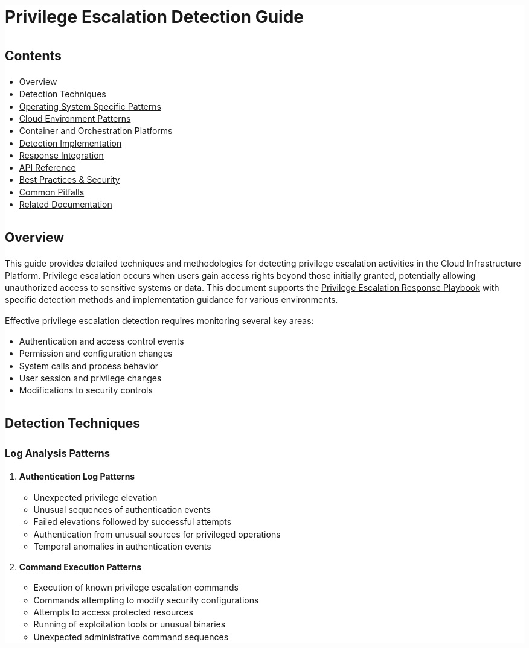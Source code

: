 # Privilege Escalation Detection Guide

## Contents

- [Overview](#overview)
- [Detection Techniques](#detection-techniques)
- [Operating System Specific Patterns](#operating-system-specific-patterns)
- [Cloud Environment Patterns](#cloud-environment-patterns)
- [Container and Orchestration Platforms](#container-and-orchestration-platforms)
- [Detection Implementation](#detection-implementation)
- [Response Integration](#response-integration)
- [API Reference](#api-reference)
- [Best Practices & Security](#best-practices--security)
- [Common Pitfalls](#common-pitfalls)
- [Related Documentation](#related-documentation)

## Overview

This guide provides detailed techniques and methodologies for detecting privilege escalation activities in the Cloud Infrastructure Platform. Privilege escalation occurs when users gain access rights beyond those initially granted, potentially allowing unauthorized access to sensitive systems or data. This document supports the [Privilege Escalation Response Playbook](../playbooks/privilege_escalation.md) with specific detection methods and implementation guidance for various environments.

Effective privilege escalation detection requires monitoring several key areas:

- Authentication and access control events
- Permission and configuration changes
- System calls and process behavior
- User session and privilege changes
- Modifications to security controls

## Detection Techniques

### Log Analysis Patterns

1. **Authentication Log Patterns**
   - Unexpected privilege elevation
   - Unusual sequences of authentication events
   - Failed elevations followed by successful attempts
   - Authentication from unusual sources for privileged operations
   - Temporal anomalies in authentication events

2. **Command Execution Patterns**
   - Execution of known privilege escalation commands
   - Commands attempting to modify security configurations
   - Attempts to access protected resources
   - Running of exploitation tools or unusual binaries
   - Unexpected administrative command sequences
